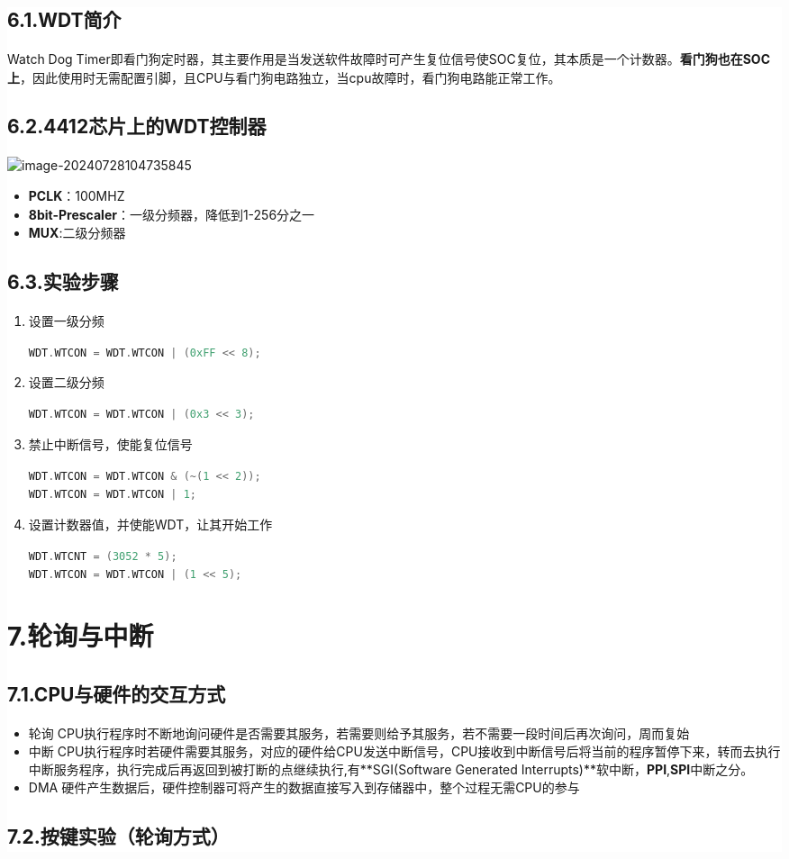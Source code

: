 ## 6.1.WDT简介

Watch Dog Timer即看门狗定时器，其主要作用是当发送软件故障时可产生复位信号使SOC复位，其本质是一个计数器。**看门狗也在SOC上**，因此使用时无需配置引脚，且CPU与看门狗电路独立，当cpu故障时，看门狗电路能正常工作。

## 6.2.4412芯片上的WDT控制器

![image-20240728104735845](C:\Users\z3254406361\AppData\Roaming\Typora\typora-user-images\image-20240728104735845.png)

- **PCLK**：100MHZ
- **8bit-Prescaler**：一级分频器，降低到1-256分之一
- **MUX**:二级分频器

## 6.3.实验步骤

1. 设置一级分频

   ```c
   WDT.WTCON = WDT.WTCON | (0xFF << 8);
   ```

2. 设置二级分频

   ```c
   WDT.WTCON = WDT.WTCON | (0x3 << 3);
   ```

3. 禁止中断信号，使能复位信号

   ```c
   WDT.WTCON = WDT.WTCON & (~(1 << 2));
   WDT.WTCON = WDT.WTCON | 1;
   ```

4. 设置计数器值，并使能WDT，让其开始工作

   ```c
   WDT.WTCNT = (3052 * 5);
   WDT.WTCON = WDT.WTCON | (1 << 5);
   ```

# 7.轮询与中断

## 7.1.CPU与硬件的交互方式

- 轮询
  CPU执行程序时不断地询问硬件是否需要其服务，若需要则给予其服务，若不需要一段时间后再次询问，周而复始
- 中断
  CPU执行程序时若硬件需要其服务，对应的硬件给CPU发送中断信号，CPU接收到中断信号后将当前的程序暂停下来，转而去执行中断服务程序，执行完成后再返回到被打断的点继续执行,有**SGI(Software Generated Interrupts)**软中断，**PPI**,**SPI**中断之分。
- DMA
  硬件产生数据后，硬件控制器可将产生的数据直接写入到存储器中，整个过程无需CPU的参与

## 7.2.按键实验（轮询方式）
